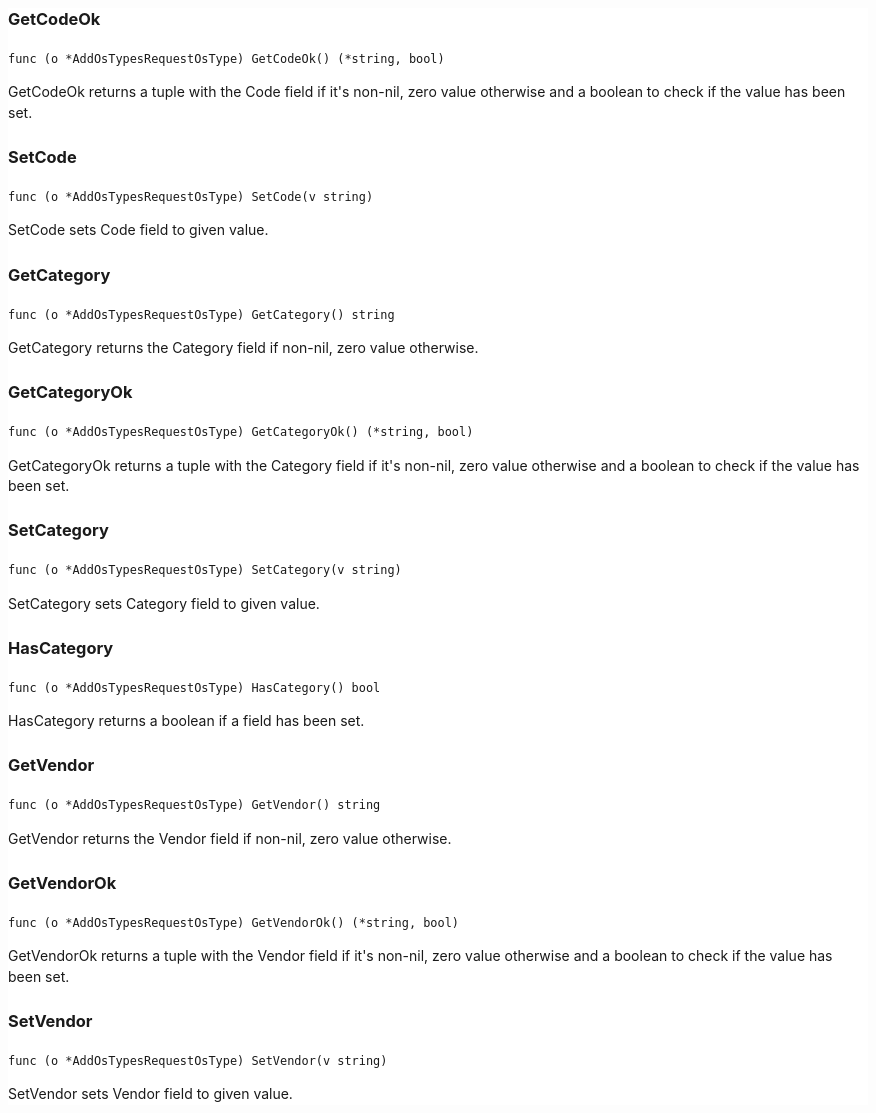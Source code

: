 ### GetCodeOk

`func (o *AddOsTypesRequestOsType) GetCodeOk() (*string, bool)`

GetCodeOk returns a tuple with the Code field if it's non-nil, zero value otherwise
and a boolean to check if the value has been set.

### SetCode

`func (o *AddOsTypesRequestOsType) SetCode(v string)`

SetCode sets Code field to given value.


### GetCategory

`func (o *AddOsTypesRequestOsType) GetCategory() string`

GetCategory returns the Category field if non-nil, zero value otherwise.

### GetCategoryOk

`func (o *AddOsTypesRequestOsType) GetCategoryOk() (*string, bool)`

GetCategoryOk returns a tuple with the Category field if it's non-nil, zero value otherwise
and a boolean to check if the value has been set.

### SetCategory

`func (o *AddOsTypesRequestOsType) SetCategory(v string)`

SetCategory sets Category field to given value.

### HasCategory

`func (o *AddOsTypesRequestOsType) HasCategory() bool`

HasCategory returns a boolean if a field has been set.

### GetVendor

`func (o *AddOsTypesRequestOsType) GetVendor() string`

GetVendor returns the Vendor field if non-nil, zero value otherwise.

### GetVendorOk

`func (o *AddOsTypesRequestOsType) GetVendorOk() (*string, bool)`

GetVendorOk returns a tuple with the Vendor field if it's non-nil, zero value otherwise
and a boolean to check if the value has been set.

### SetVendor

`func (o *AddOsTypesRequestOsType) SetVendor(v string)`

SetVendor sets Vendor field to given value.
